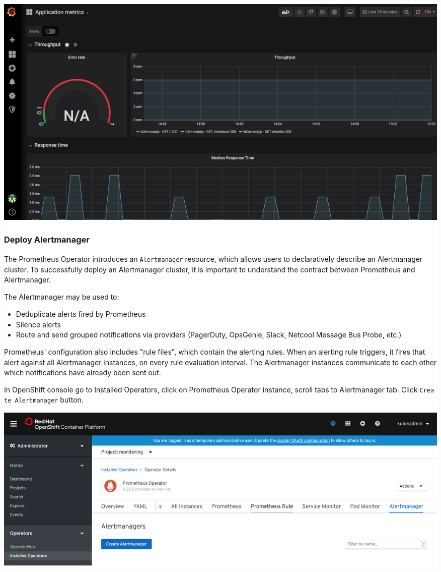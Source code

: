 ![](images/2019-11-19-15-02-49.png)

### Deploy Alertmanager

The Prometheus Operator introduces an `Alertmanager` resource, which allows users to declaratively describe an Alertmanager cluster. To successfully deploy an Alertmanager cluster, it is important to understand the contract between Prometheus and Alertmanager.

The Alertmanager may be used to:

- Deduplicate alerts fired by Prometheus
- Silence alerts
- Route and send grouped notifications via providers (PagerDuty, OpsGenie, Slack, Netcool Message Bus Probe, etc.)

Prometheus' configuration also includes "rule files", which contain the alerting rules. When an alerting rule triggers, it fires that alert against all Alertmanager instances, on every rule evaluation interval. The Alertmanager instances communicate to each other which notifications have already been sent out.

In OpenShift console go to Installed Operators, click on Prometheus Operator instance, scroll tabs to Alertmanager tab.
Click `Create Alertmanager` button.

![](images/2019-11-20-11-46-42.png)
